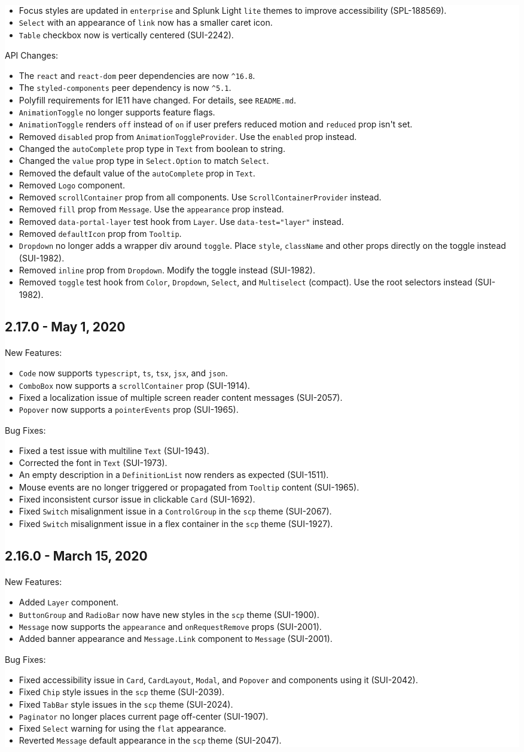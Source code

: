 * Focus styles are updated in `enterprise` and Splunk Light `lite` themes to improve accessibility (SPL-188569).
* `Select` with an appearance of `link` now has a smaller caret icon.
* `Table` checkbox now is vertically centered (SUI-2242).

API Changes:
* The `react` and `react-dom` peer dependencies are now `^16.8`.
* The `styled-components` peer dependency is now `^5.1`.
* Polyfill requirements for IE11 have changed. For details, see `README.md`.
* `AnimationToggle` no longer supports feature flags.
* `AnimationToggle` renders `off` instead of `on` if user prefers reduced motion and `reduced` prop isn't set.
* Removed `disabled` prop from `AnimationToggleProvider`. Use the `enabled` prop instead.
* Changed the `autoComplete` prop type in `Text` from boolean to string.
* Changed the `value` prop type in `Select.Option` to match `Select`.
* Removed the default value of the `autoComplete` prop in `Text`.
* Removed `Logo` component.
* Removed `scrollContainer` prop from all components. Use `ScrollContainerProvider` instead.
* Removed `fill` prop from `Message`. Use the `appearance` prop instead.
* Removed `data-portal-layer` test hook from `Layer`. Use `data-test="layer"` instead.
* Removed `defaultIcon` prop from `Tooltip`.
* `Dropdown` no longer adds a wrapper div around `toggle`.
    Place `style`, `className` and other props directly on the toggle instead (SUI-1982).
* Removed `inline` prop from `Dropdown`. Modify the toggle instead (SUI-1982).
* Removed `toggle` test hook from `Color`, `Dropdown`, `Select`, and `Multiselect` (compact).
    Use the root selectors instead (SUI-1982).

2.17.0 - May 1, 2020
----------
New Features:
* `Code` now supports `typescript`, `ts`, `tsx`, `jsx`, and `json`.
* `ComboBox` now supports a `scrollContainer` prop (SUI-1914).
* Fixed a localization issue of multiple screen reader content messages (SUI-2057).
* `Popover` now supports a `pointerEvents` prop (SUI-1965).

Bug Fixes:
* Fixed a test issue with multiline `Text` (SUI-1943).
* Corrected the font in `Text` (SUI-1973).
* An empty description in a `DefinitionList` now renders as expected (SUI-1511).
* Mouse events are no longer triggered or propagated from `Tooltip` content (SUI-1965).
* Fixed inconsistent cursor issue in clickable `Card` (SUI-1692).
* Fixed `Switch` misalignment issue in a `ControlGroup` in the `scp` theme (SUI-2067).
* Fixed `Switch` misalignment issue in a flex container in the `scp` theme (SUI-1927).

2.16.0 - March 15, 2020
----------
New Features:
* Added `Layer` component.
* `ButtonGroup` and `RadioBar` now have new styles in the `scp` theme (SUI-1900).
* `Message` now supports the `appearance` and `onRequestRemove` props (SUI-2001).
* Added banner appearance and `Message.Link` component to `Message` (SUI-2001).

Bug Fixes:
* Fixed accessibility issue in `Card`, `CardLayout`, `Modal`, and `Popover` and components using it (SUI-2042).
* Fixed `Chip` style issues in the `scp` theme (SUI-2039).
* Fixed `TabBar` style issues in the `scp` theme (SUI-2024).
* `Paginator` no longer places current page off-center (SUI-1907).
* Fixed `Select` warning for using the `flat` appearance.
* Reverted `Message` default appearance in the `scp` theme (SUI-2047).
